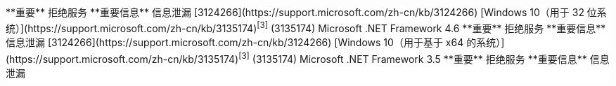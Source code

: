 </td>
<td style="border:1px solid black;">
**重要**  
拒绝服务

</td>
<td style="border:1px solid black;">
**重要信息**  
信息泄漏

</td>
<td style="border:1px solid black;">
[3124266](https://support.microsoft.com/zh-cn/kb/3124266)

</td>
</tr>
<tr>
<td style="border:1px solid black;">
[Windows 10（用于 32 位系统）](https://support.microsoft.com/zh-cn/kb/3135174)<sup>[3]</sup>  
(3135174)

</td>
<td style="border:1px solid black;">
Microsoft .NET Framework 4.6

</td>
<td style="border:1px solid black;">
**重要**  
拒绝服务

</td>
<td style="border:1px solid black;">
**重要信息**  
信息泄漏

</td>
<td style="border:1px solid black;">
[3124266](https://support.microsoft.com/zh-cn/kb/3124266)

</td>
</tr>
<tr>
<td style="border:1px solid black;">
[Windows 10（用于基于 x64 的系统）](https://support.microsoft.com/zh-cn/kb/3135174)<sup>[3]</sup>  
(3135174)

</td>
<td style="border:1px solid black;">
Microsoft .NET Framework 3.5

</td>
<td style="border:1px solid black;">
**重要**  
拒绝服务

</td>
<td style="border:1px solid black;">
**重要信息**  
信息泄漏
